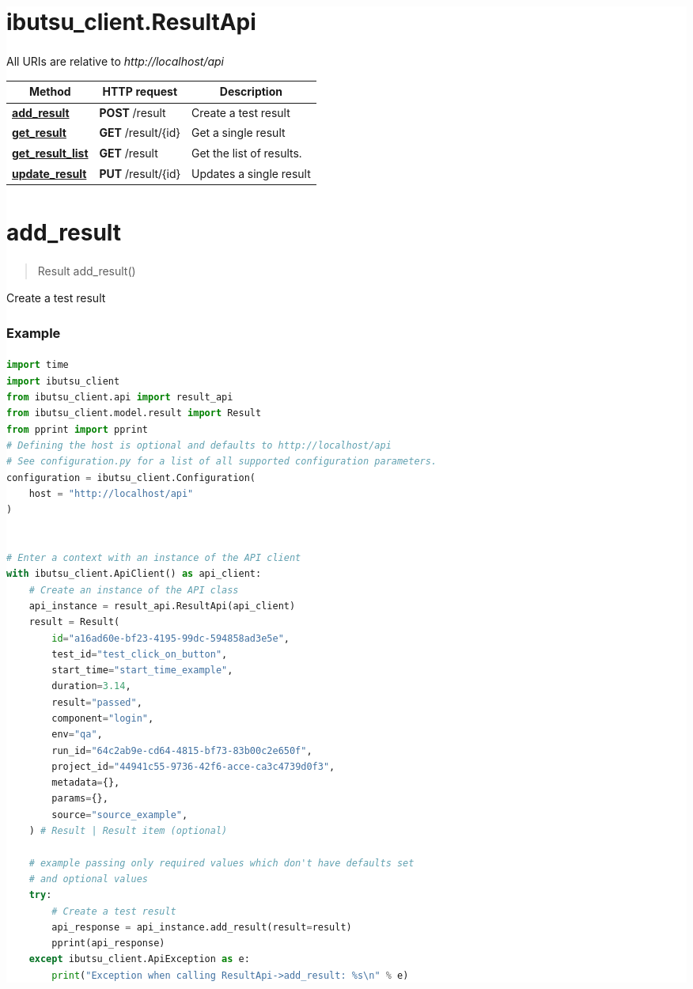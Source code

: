 # ibutsu_client.ResultApi

All URIs are relative to *http://localhost/api*

Method | HTTP request | Description
------------- | ------------- | -------------
[**add_result**](ResultApi.md#add_result) | **POST** /result | Create a test result
[**get_result**](ResultApi.md#get_result) | **GET** /result/{id} | Get a single result
[**get_result_list**](ResultApi.md#get_result_list) | **GET** /result | Get the list of results.
[**update_result**](ResultApi.md#update_result) | **PUT** /result/{id} | Updates a single result


# **add_result**
> Result add_result()

Create a test result

### Example

```python
import time
import ibutsu_client
from ibutsu_client.api import result_api
from ibutsu_client.model.result import Result
from pprint import pprint
# Defining the host is optional and defaults to http://localhost/api
# See configuration.py for a list of all supported configuration parameters.
configuration = ibutsu_client.Configuration(
    host = "http://localhost/api"
)


# Enter a context with an instance of the API client
with ibutsu_client.ApiClient() as api_client:
    # Create an instance of the API class
    api_instance = result_api.ResultApi(api_client)
    result = Result(
        id="a16ad60e-bf23-4195-99dc-594858ad3e5e",
        test_id="test_click_on_button",
        start_time="start_time_example",
        duration=3.14,
        result="passed",
        component="login",
        env="qa",
        run_id="64c2ab9e-cd64-4815-bf73-83b00c2e650f",
        project_id="44941c55-9736-42f6-acce-ca3c4739d0f3",
        metadata={},
        params={},
        source="source_example",
    ) # Result | Result item (optional)

    # example passing only required values which don't have defaults set
    # and optional values
    try:
        # Create a test result
        api_response = api_instance.add_result(result=result)
        pprint(api_response)
    except ibutsu_client.ApiException as e:
        print("Exception when calling ResultApi->add_result: %s\n" % e)
```

